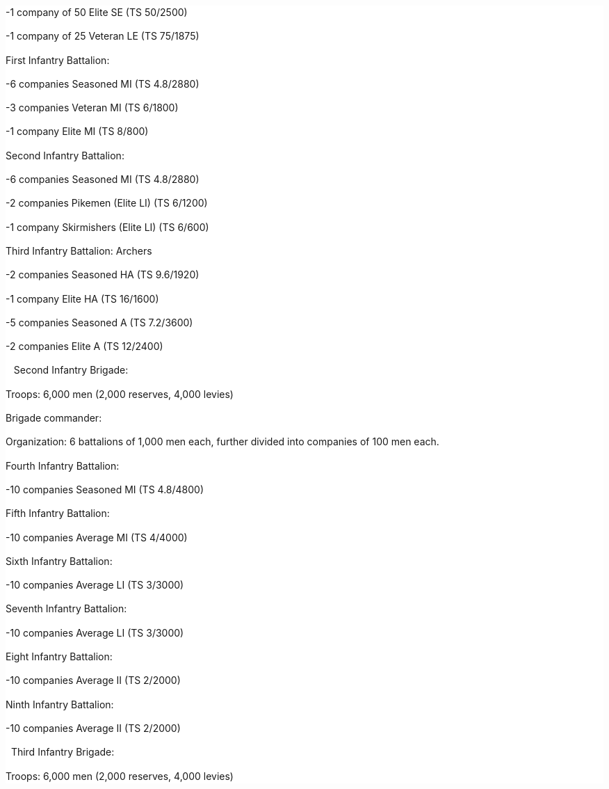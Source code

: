-1 company of 50 Elite SE (TS 50/2500) 

-1 company of 25 Veteran LE (TS 75/1875) 

First Infantry Battalion:  

-6 companies Seasoned MI (TS 4.8/2880) 

-3 companies Veteran MI (TS 6/1800) 

-1 company Elite MI (TS 8/800) 

Second Infantry Battalion: 

-6 companies Seasoned MI (TS 4.8/2880) 

-2 companies Pikemen (Elite LI) (TS 6/1200) 

-1 company Skirmishers (Elite LI) (TS 6/600) 

Third Infantry Battalion: Archers 

-2 companies Seasoned HA (TS 9.6/1920) 

-1 company Elite HA (TS 16/1600) 

-5 companies Seasoned A (TS 7.2/3600) 

-2 companies Elite A (TS 12/2400) 

   Second Infantry Brigade: 

Troops: 6,000 men (2,000 reserves, 4,000 levies) 

Brigade commander: 

Organization: 6 battalions of 1,000 men each, further divided into companies of 100 men each. 

Fourth Infantry Battalion: 

-10 companies Seasoned MI (TS 4.8/4800) 

Fifth Infantry Battalion: 

-10 companies Average MI (TS 4/4000) 

Sixth Infantry Battalion: 

-10 companies Average LI (TS 3/3000) 

Seventh Infantry Battalion: 

-10 companies Average LI (TS 3/3000) 

Eight Infantry Battalion: 

-10 companies Average II (TS 2/2000) 

Ninth Infantry Battalion: 

-10 companies Average II (TS 2/2000) 

  Third Infantry Brigade: 

Troops: 6,000 men (2,000 reserves, 4,000 levies) 
